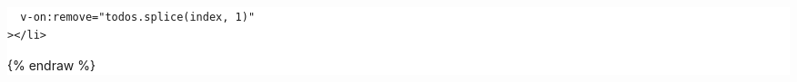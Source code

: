       v-on:remove="todos.splice(index, 1)"
    ></li>
  </ul>
</div>
<script>
Vue.component('todo-item', {
  template: '\
    <li>\
      {{ title }}\
      <button v-on:click="$emit(\'remove\')">Видалити</button>\
    </li>\
  ',
  props: ['title']
})

new Vue({
  el: '#todo-list-example',
  data: {
    newTodoText: '',
    todos: [
      {
        id: 1,
        title: 'Помити посуд',
      },
      {
        id: 2,
        title: 'Викинути сміття',
      },
      {
        id: 3,
        title: 'Покосити траву'
      }
    ],
    nextTodoId: 4
  },
  methods: {
    addNewTodo: function () {
      this.todos.push({
        id: this.nextTodoId++,
        title: this.newTodoText
      })
      this.newTodoText = ''
    }
  }
})
</script>
{% endraw %}

